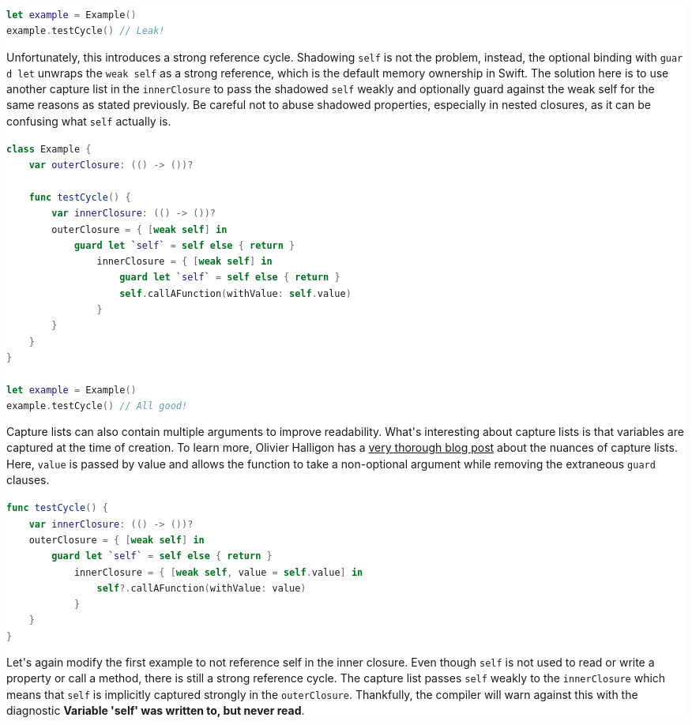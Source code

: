```swift
let example = Example()
example.testCycle() // Leak!
```

Unfortunately, this introduces a strong reference cycle. Shadowing `self` is not the problem, instead, the optional binding with `guard let` unwraps the `weak self` as a strong reference, which is the default memory ownership in Swift. The solution here is to use another capture list in the `innerClosure` to pass the shadowed `self` weakly and optionally guard against the weak self for the same reasons as stated previously. Be careful not to abuse shadowed properties, especially in nested closures, as it can be confusing what `self` actually is.

```swift
class Example {
    var outerClosure: (() -> ())?

    func testCycle() {
        var innerClosure: (() -> ())?
        outerClosure = { [weak self] in
            guard let `self` = self else { return }
                innerClosure = { [weak self] in
                    guard let `self` = self else { return }
                    self.callAFunction(withValue: self.value)
                }
        }
    }
}

let example = Example()
example.testCycle() // All good!
```

Capture lists can also contain multiple arguments to improve readability. What's interesting about capture lists is that variables are captured at the time of creation. To learn more, Olivier Halligon has a [very thorough blog post](http://alisoftware.github.io/swift/closures/2016/07/25/closure-capture-1/) about the nuances of capture lists. Here, `value` is passed by value and allows the function to take a non-optional argument while removing the extraneous `guard` clauses.

```swift
func testCycle() {
    var innerClosure: (() -> ())?
    outerClosure = { [weak self] in
        guard let `self` = self else { return }
            innerClosure = { [weak self, value = self.value] in
                self?.callAFunction(withValue: value)
            }
    }
}
```

Let's again modify the first example to not reference self in the inner closure. Even though `self` is not used to read or write a property or call a method, there is still a strong reference cycle. The capture list passes `self` weakly to the `innerClosure` which means that `self` is implicitly captured strongly in the `outerClosure`. Thankfully, the compiler will warn against this with the diagnostic **Variable 'self' was written to, but never read**.

